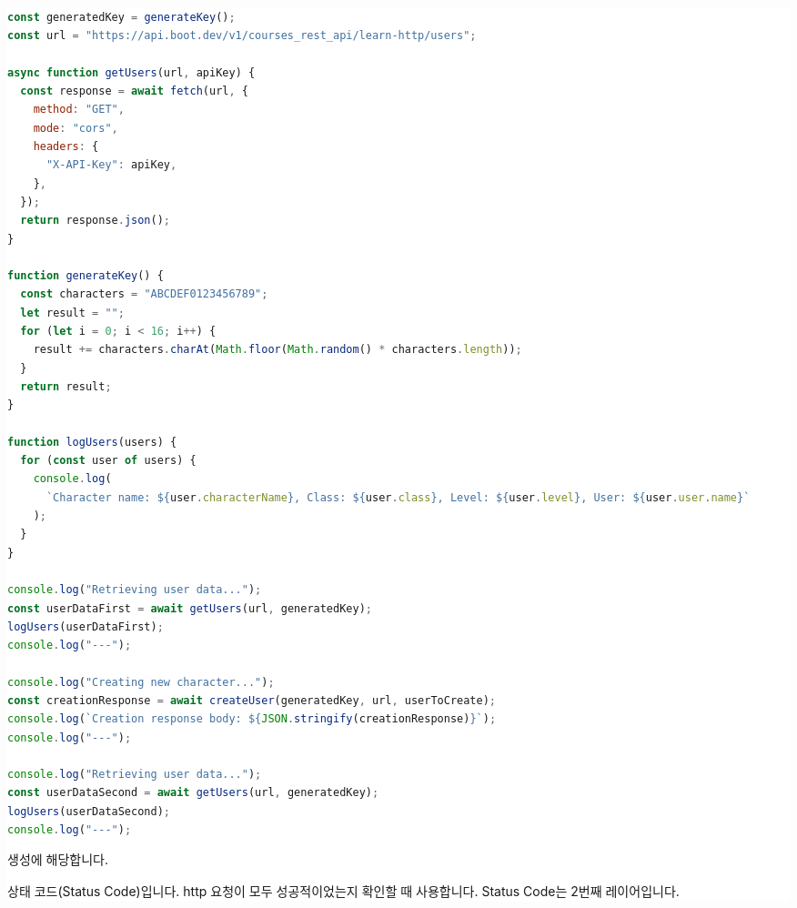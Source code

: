```js
const generatedKey = generateKey();
const url = "https://api.boot.dev/v1/courses_rest_api/learn-http/users";

async function getUsers(url, apiKey) {
  const response = await fetch(url, {
    method: "GET",
    mode: "cors",
    headers: {
      "X-API-Key": apiKey,
    },
  });
  return response.json();
}

function generateKey() {
  const characters = "ABCDEF0123456789";
  let result = "";
  for (let i = 0; i < 16; i++) {
    result += characters.charAt(Math.floor(Math.random() * characters.length));
  }
  return result;
}

function logUsers(users) {
  for (const user of users) {
    console.log(
      `Character name: ${user.characterName}, Class: ${user.class}, Level: ${user.level}, User: ${user.user.name}`
    );
  }
}

console.log("Retrieving user data...");
const userDataFirst = await getUsers(url, generatedKey);
logUsers(userDataFirst);
console.log("---");

console.log("Creating new character...");
const creationResponse = await createUser(generatedKey, url, userToCreate);
console.log(`Creation response body: ${JSON.stringify(creationResponse)}`);
console.log("---");

console.log("Retrieving user data...");
const userDataSecond = await getUsers(url, generatedKey);
logUsers(userDataSecond);
console.log("---");
```

생성에 해당합니다.

상태 코드(Status Code)입니다. http 요청이 모두 성공적이었는지 확인할 때 사용합니다. Status Code는 2번째 레이어입니다.
